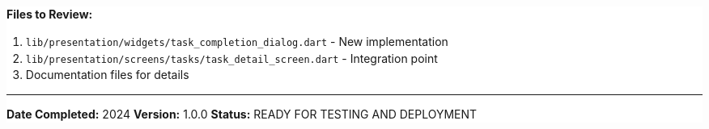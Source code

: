 **Files to Review:**
1. `lib/presentation/widgets/task_completion_dialog.dart` - New implementation
2. `lib/presentation/screens/tasks/task_detail_screen.dart` - Integration point
3. Documentation files for details

---

**Date Completed:** 2024
**Version:** 1.0.0
**Status:** READY FOR TESTING AND DEPLOYMENT
